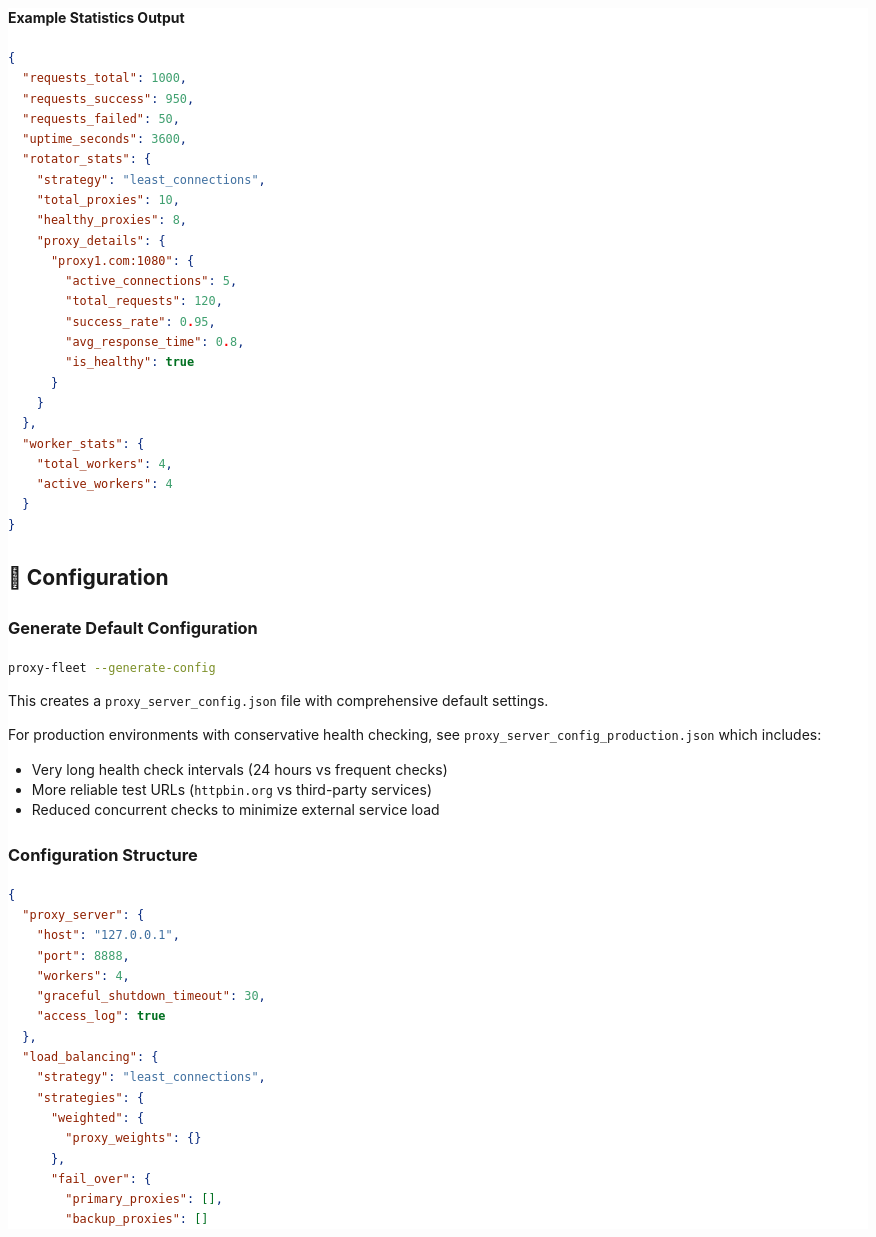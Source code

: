 #### Example Statistics Output

```json
{
  "requests_total": 1000,
  "requests_success": 950,
  "requests_failed": 50,
  "uptime_seconds": 3600,
  "rotator_stats": {
    "strategy": "least_connections",
    "total_proxies": 10,
    "healthy_proxies": 8,
    "proxy_details": {
      "proxy1.com:1080": {
        "active_connections": 5,
        "total_requests": 120,
        "success_rate": 0.95,
        "avg_response_time": 0.8,
        "is_healthy": true
      }
    }
  },
  "worker_stats": {
    "total_workers": 4,
    "active_workers": 4
  }
}
```

## 🔧 Configuration

### Generate Default Configuration

```bash
proxy-fleet --generate-config
```

This creates a `proxy_server_config.json` file with comprehensive default settings.

For production environments with conservative health checking, see `proxy_server_config_production.json` which includes:
- Very long health check intervals (24 hours vs frequent checks)
- More reliable test URLs (`httpbin.org` vs third-party services)
- Reduced concurrent checks to minimize external service load

### Configuration Structure

```json
{
  "proxy_server": {
    "host": "127.0.0.1",
    "port": 8888,
    "workers": 4,
    "graceful_shutdown_timeout": 30,
    "access_log": true
  },
  "load_balancing": {
    "strategy": "least_connections",
    "strategies": {
      "weighted": {
        "proxy_weights": {}
      },
      "fail_over": {
        "primary_proxies": [],
        "backup_proxies": []
```